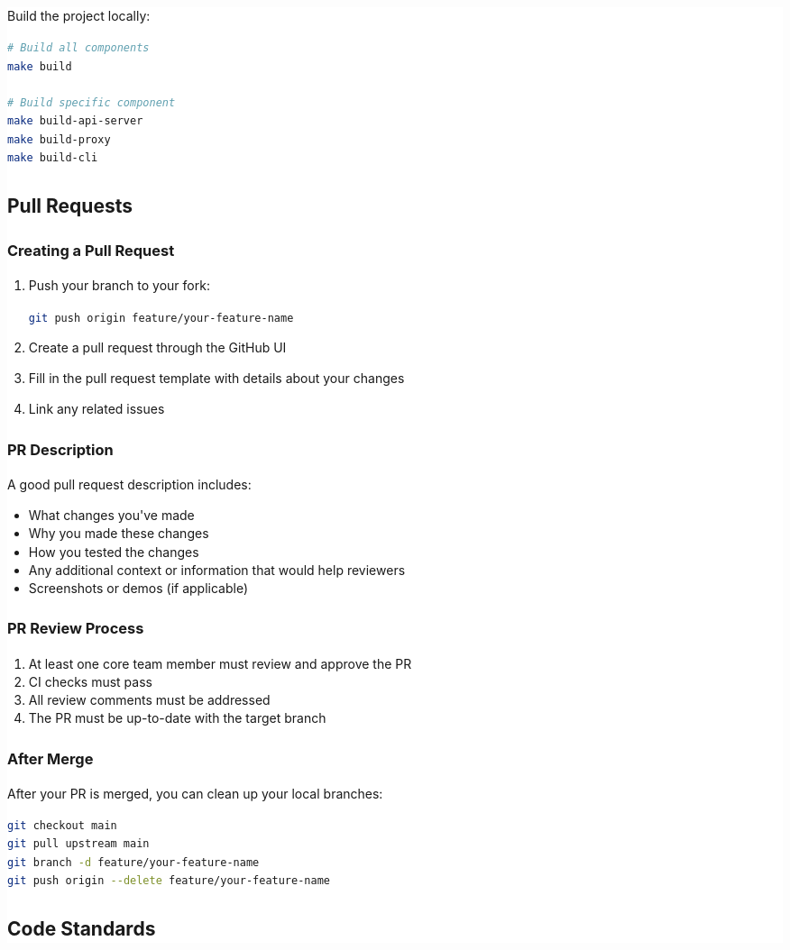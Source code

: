 Build the project locally:

```bash
# Build all components
make build

# Build specific component
make build-api-server
make build-proxy
make build-cli
```

## Pull Requests

### Creating a Pull Request

1. Push your branch to your fork:
   ```bash
   git push origin feature/your-feature-name
   ```

2. Create a pull request through the GitHub UI
3. Fill in the pull request template with details about your changes
4. Link any related issues

### PR Description

A good pull request description includes:

- What changes you've made
- Why you made these changes
- How you tested the changes
- Any additional context or information that would help reviewers
- Screenshots or demos (if applicable)

### PR Review Process

1. At least one core team member must review and approve the PR
2. CI checks must pass
3. All review comments must be addressed
4. The PR must be up-to-date with the target branch

### After Merge

After your PR is merged, you can clean up your local branches:

```bash
git checkout main
git pull upstream main
git branch -d feature/your-feature-name
git push origin --delete feature/your-feature-name
```

## Code Standards
